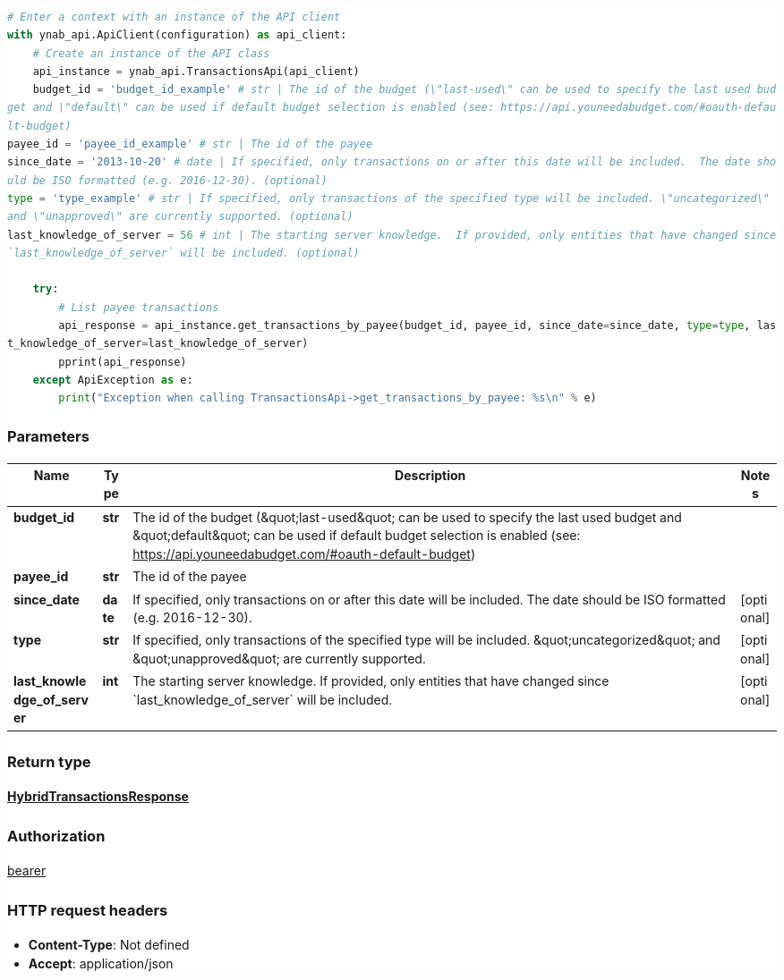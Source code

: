 ```python
# Enter a context with an instance of the API client
with ynab_api.ApiClient(configuration) as api_client:
    # Create an instance of the API class
    api_instance = ynab_api.TransactionsApi(api_client)
    budget_id = 'budget_id_example' # str | The id of the budget (\"last-used\" can be used to specify the last used budget and \"default\" can be used if default budget selection is enabled (see: https://api.youneedabudget.com/#oauth-default-budget)
payee_id = 'payee_id_example' # str | The id of the payee
since_date = '2013-10-20' # date | If specified, only transactions on or after this date will be included.  The date should be ISO formatted (e.g. 2016-12-30). (optional)
type = 'type_example' # str | If specified, only transactions of the specified type will be included. \"uncategorized\" and \"unapproved\" are currently supported. (optional)
last_knowledge_of_server = 56 # int | The starting server knowledge.  If provided, only entities that have changed since `last_knowledge_of_server` will be included. (optional)

    try:
        # List payee transactions
        api_response = api_instance.get_transactions_by_payee(budget_id, payee_id, since_date=since_date, type=type, last_knowledge_of_server=last_knowledge_of_server)
        pprint(api_response)
    except ApiException as e:
        print("Exception when calling TransactionsApi->get_transactions_by_payee: %s\n" % e)
```

### Parameters

Name | Type | Description  | Notes
------------- | ------------- | ------------- | -------------
 **budget_id** | **str**| The id of the budget (\&quot;last-used\&quot; can be used to specify the last used budget and \&quot;default\&quot; can be used if default budget selection is enabled (see: https://api.youneedabudget.com/#oauth-default-budget) | 
 **payee_id** | **str**| The id of the payee | 
 **since_date** | **date**| If specified, only transactions on or after this date will be included.  The date should be ISO formatted (e.g. 2016-12-30). | [optional] 
 **type** | **str**| If specified, only transactions of the specified type will be included. \&quot;uncategorized\&quot; and \&quot;unapproved\&quot; are currently supported. | [optional] 
 **last_knowledge_of_server** | **int**| The starting server knowledge.  If provided, only entities that have changed since &#x60;last_knowledge_of_server&#x60; will be included. | [optional] 

### Return type

[**HybridTransactionsResponse**](HybridTransactionsResponse.md)

### Authorization

[bearer](../README.md#bearer)

### HTTP request headers

 - **Content-Type**: Not defined
 - **Accept**: application/json
